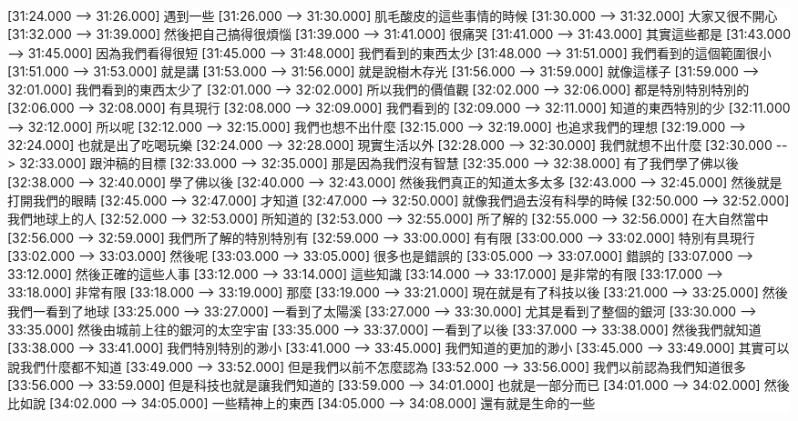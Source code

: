 [31:24.000 --> 31:26.000] 遇到一些
[31:26.000 --> 31:30.000] 肌毛酸皮的這些事情的時候
[31:30.000 --> 31:32.000] 大家又很不開心
[31:32.000 --> 31:39.000] 然後把自己搞得很煩惱
[31:39.000 --> 31:41.000] 很痛哭
[31:41.000 --> 31:43.000] 其實這些都是
[31:43.000 --> 31:45.000] 因為我們看得很短
[31:45.000 --> 31:48.000] 我們看到的東西太少
[31:48.000 --> 31:51.000] 我們看到的這個範圍很小
[31:51.000 --> 31:53.000] 就是講
[31:53.000 --> 31:56.000] 就是說樹木存光
[31:56.000 --> 31:59.000] 就像這樣子
[31:59.000 --> 32:01.000] 我們看到的東西太少了
[32:01.000 --> 32:02.000] 所以我們的價值觀
[32:02.000 --> 32:06.000] 都是特別特別特別的
[32:06.000 --> 32:08.000] 有具現行
[32:08.000 --> 32:09.000] 我們看到的
[32:09.000 --> 32:11.000] 知道的東西特別的少
[32:11.000 --> 32:12.000] 所以呢
[32:12.000 --> 32:15.000] 我們也想不出什麼
[32:15.000 --> 32:19.000] 也追求我們的理想
[32:19.000 --> 32:24.000] 也就是出了吃喝玩樂
[32:24.000 --> 32:28.000] 現實生活以外
[32:28.000 --> 32:30.000] 我們就想不出什麼
[32:30.000 --> 32:33.000] 跟沖稿的目標
[32:33.000 --> 32:35.000] 那是因為我們沒有智慧
[32:35.000 --> 32:38.000] 有了我們學了佛以後
[32:38.000 --> 32:40.000] 學了佛以後
[32:40.000 --> 32:43.000] 然後我們真正的知道太多太多
[32:43.000 --> 32:45.000] 然後就是打開我們的眼睛
[32:45.000 --> 32:47.000] 才知道
[32:47.000 --> 32:50.000] 就像我們過去沒有科學的時候
[32:50.000 --> 32:52.000] 我們地球上的人
[32:52.000 --> 32:53.000] 所知道的
[32:53.000 --> 32:55.000] 所了解的
[32:55.000 --> 32:56.000] 在大自然當中
[32:56.000 --> 32:59.000] 我們所了解的特別特別有
[32:59.000 --> 33:00.000] 有有限
[33:00.000 --> 33:02.000] 特別有具現行
[33:02.000 --> 33:03.000] 然後呢
[33:03.000 --> 33:05.000] 很多也是錯誤的
[33:05.000 --> 33:07.000] 錯誤的
[33:07.000 --> 33:12.000] 然後正確的這些人事
[33:12.000 --> 33:14.000] 這些知識
[33:14.000 --> 33:17.000] 是非常的有限
[33:17.000 --> 33:18.000] 非常有限
[33:18.000 --> 33:19.000] 那麼
[33:19.000 --> 33:21.000] 現在就是有了科技以後
[33:21.000 --> 33:25.000] 然後我們一看到了地球
[33:25.000 --> 33:27.000] 一看到了太陽溪
[33:27.000 --> 33:30.000] 尤其是看到了整個的銀河
[33:30.000 --> 33:35.000] 然後由城前上往的銀河的太空宇宙
[33:35.000 --> 33:37.000] 一看到了以後
[33:37.000 --> 33:38.000] 然後我們就知道
[33:38.000 --> 33:41.000] 我們特別特別的渺小
[33:41.000 --> 33:45.000] 我們知道的更加的渺小
[33:45.000 --> 33:49.000] 其實可以說我們什麼都不知道
[33:49.000 --> 33:52.000] 但是我們以前不怎麼認為
[33:52.000 --> 33:56.000] 我們以前認為我們知道很多
[33:56.000 --> 33:59.000] 但是科技也就是讓我們知道的
[33:59.000 --> 34:01.000] 也就是一部分而已
[34:01.000 --> 34:02.000] 然後比如說
[34:02.000 --> 34:05.000] 一些精神上的東西
[34:05.000 --> 34:08.000] 還有就是生命的一些